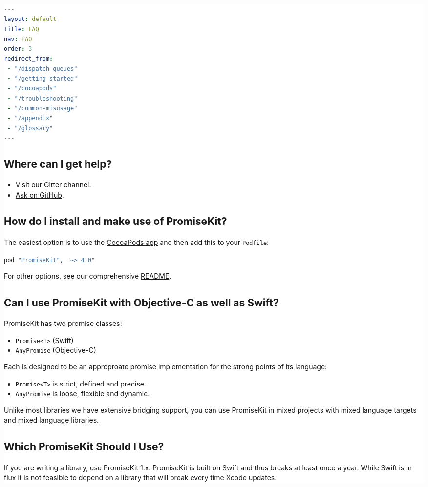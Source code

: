 ```yaml
---
layout: default
title: FAQ
nav: FAQ
order: 3
redirect_from:
 - "/dispatch-queues"
 - "/getting-started"
 - "/cocoapods"
 - "/troubleshooting"
 - "/common-misusage"
 - "/appendix"
 - "/glossary"
---
```


## Where can I get help?

* Visit our [Gitter](https://gitter.im/mxcl/PromiseKit?utm_source=badge&utm_medium=badge&utm_campaign=pr-badge&utm_content=badge) channel.
* [Ask on GitHub](https://github.com/mxcl/PromiseKit/issues/new).

## How do I install and make use of PromiseKit?

The easiest option is to use the [CocoaPods app](https://cocoapods.org/app) and then add this to your `Podfile`:

```ruby
pod "PromiseKit", "~> 4.0"
```

For other options, see our comprehensive [README](https://github.com/mxcl/PromiseKit/blob/master/README.markdown).


## Can I use PromiseKit with Objective-C as well as Swift?

PromiseKit has two promise classes:

* `Promise<T>` (Swift)
* `AnyPromise` (Objective-C)

Each is designed to be an approproate promise implementation for the strong points of its language:

* `Promise<T>` is strict, defined and precise.
* `AnyPromise` is loose, flexible and dynamic.

Unlike most libraries we have extensive bridging support, you can use PromiseKit in mixed projects with mixed language targets and mixed language libraries.

## Which PromiseKit Should I Use?

If you are writing a library, use [PromiseKit 1.x](https://github.com/mxcl/PromiseKit/tree/legacy-1.x). PromiseKit is built on Swift and thus breaks at least once a year. While Swift is in flux it is not feasible to depend on a library that will break every time Xcode updates.
